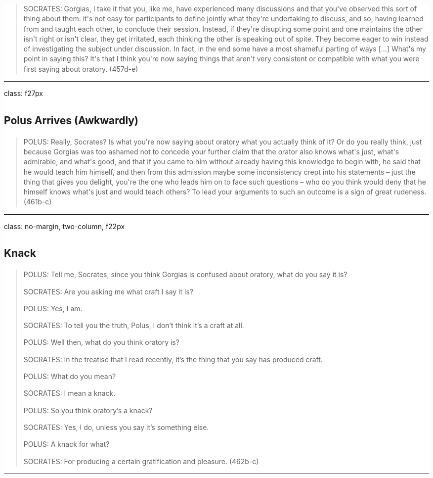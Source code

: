 > SOCRATES: Gorgias, I take it that you, like me, have experienced many discussions and that you've observed this sort of thing about them: it's not easy for participants to define jointly what they're undertaking to discuss, and so, having learned from and taught each other, to conclude their session. Instead, if they're disupting some point and one maintains the other isn't right or isn't clear, they get irritated, each thinking the other is speaking out of spite. They become eager to win instead of investigating the subject under discussion. In fact, in the end some have a most shameful parting of ways […] What's my point in saying this? It's that I think you're now saying things that aren't very consistent or compatible with what you were first saying about oratory. (457d-e)

---
class: f27px

## Polus Arrives (Awkwardly)

> POLUS: Really, Socrates? Is what you're now saying about oratory what you actually think of it? Or do you really think, just because Gorgias was too ashamed not to concede your further claim that the orator also knows what's just, what's admirable, and what's good, and that if you came to him without already having this knowledge to begin with, he said that he would teach him himself, and then from this admission maybe some inconsistency crept into his statements – just the thing that gives you delight, you're the one who leads him on to face such questions – who do you think would deny that he himself knows what's just and would teach others? To lead your arguments to such an outcome is a sign of great rudeness. (461b-c)

---
class: no-margin, two-column, f22px
## Knack

> POLUS: Tell me, Socrates, since you think Gorgias is confused about oratory, what do you say it is?
> 
> SOCRATES: Are you asking me what craft I say it is?
> 
> POLUS: Yes, I am.
> 
> SOCRATES: To tell you the truth, Polus, I don’t think it’s a craft at all.
> 
> POLUS: Well then, what do you think oratory is?
> 
> SOCRATES: In the treatise that I read recently, it’s the thing that you say has produced craft.
> 
> POLUS: What do you mean?
> 
> SOCRATES: I mean a knack.
> 
> POLUS: So you think oratory’s a knack?
> 
> SOCRATES: Yes, I do, unless you say it’s something else.
> 
> POLUS: A knack for what?
> 
> SOCRATES: For producing a certain gratification and pleasure. (462b-c)

---
